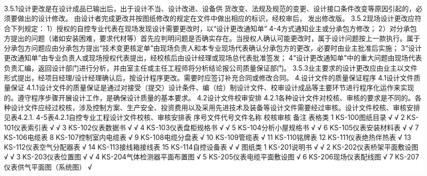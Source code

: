 3.5.1设计更改是在设计成品已输出后，出于设计不当、设计改进、设备供
货改变、法规及规范的变更、设计接口条件改变等原因引起的，必须要做出的设计修改。
由设计者完成更改并按图纸修改的规定在文件中做出相应的标识，经校审后，
发出修改版。
3.5.2现场设计更改应符合下列规定：
1）授权的自控专业代表在现场发现设计需要更改时，以“设计更改通知单”
4-4方式通知业主或分承包方修改；
2）对分承包方提出的问题（诸如安装困难，要求代材等）首先应判明问题是否确实存在。当授权人确认可能更改时，属于设计问题按上一款执行。属于分承包方问题应由分承包方提出“技术变更核定单”由现场负责人和本专业现场代表确认分承包方的更改，必要时由业主批准后实施；
3“设计更改通知单”由专业负责人或现场授权代表提出，经校核后由设计经理或现场总代表批准签发；
4“设计更改通知单”中的重大问题由现场代表负责汇编，返回设计部门进行分析，并由室主任或主任工程师将分析结论报公司质量保证部门。
3.5.3业主要求的设计更改应由业主以文件形式提出，经项目经理/设计经理确认后，按设计程序更改。需要时应签订补充合同或修改合同。
4.设计文件的质量保证程序
4.1设计文件质量保证
4.1.1设计文件的质量保证是通过对接受（提交）设计条件、编（绘）制设计文件、校审设计成品等主要环节进行程序化运作来实现的。遵守程序步骤开展设计工作，是确保设计质量的基本要求。
4.2设计文件校审安排
4.2.1各种设计文件对校核、审核的要求是不同的。各种设计文件应经过校核，涉及控制方案、生产安全、投资费用以及采用先进技术及装备等设计文件需要经过审核。设计文件校核、审核安排见表4.2.1.
4-5表4.2.1自控专业工程设计文件校核、审核安排表
序号文件代号文件名称
校核审核
备注
表格类
1 KS-100图纸目录
√ √
2 KS-101仪表索引表
√ √
3 KS-102仪表数据书
√ √
4 KS-103仪表盘柜规格书
√ √
5 KS-104分析小屋规格书
√ √
6 KS-105仪表安装材料表
√ √
7 KS-106电缆表
8 KS-107控制室内电缆表
√
9 KS-108电缆分盘表
√
10 KS-109管缆表
√
11 KS-110铭牌表
12 KS-111仪表绝热伴热表
√
13 KS-112仪表空气分配器表
√
14 KS-113接线箱接线表
15 KS-114自控设备表
√ √
图纸类
1 KS-201说明书
√ √
2 KS-202仪表桥架平面敷设图
√ √
3 KS-203仪表位置图
√ √
4 KS-204气体检测器平面布置图
√
5 KS-205仪表电缆平面敷设图
√
6 KS-206现场仪表配线图
√
7 KS-207仪表供气平面图（系统图）
√